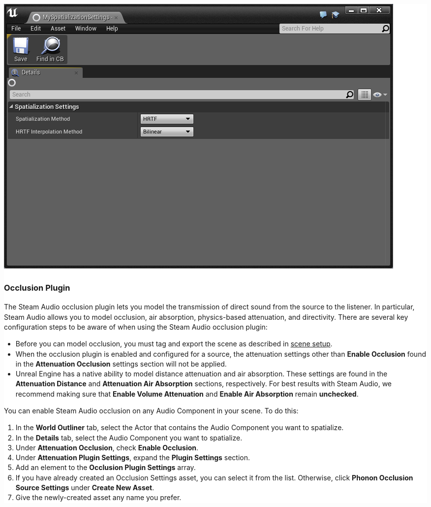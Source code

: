 ![Editing custom spatialization settings for a source.](media/04-spatialization-settings-window.png)

### Occlusion Plugin
The Steam Audio occlusion plugin lets you model the transmission of direct sound from the source to the listener. In particular, 
Steam Audio allows you to model occlusion, air absorption, physics-based attenuation, and directivity. There are several key
configuration steps to be aware of when using the Steam Audio occlusion plugin:

- Before you can model occlusion, you must tag and export the scene as described in [scene setup](#scene-setup).
- When the occlusion plugin is enabled and configured for a source, the attenuation settings other than **Enable Occlusion** 
  found in the **Attenuation Occlusion** settings section will not be applied.
- Unreal Engine has a native ability to model distance attenuation and air absorption. These settings are found in the **Attenuation Distance** and
  **Attenuation Air Absorption** sections, respectively. For best results with Steam Audio, we recommend making sure that **Enable Volume Attenuation** and
  **Enable Air Absorption** remain **unchecked**.

You can enable Steam Audio occlusion on any Audio Component in your scene. To do this:

1. In the **World Outliner** tab, select the Actor that contains the Audio Component you want to spatialize.
2. In the **Details** tab, select the Audio Component you want to spatialize.
3. Under **Attenuation Occlusion**, check **Enable Occlusion**.
4. Under **Attenuation Plugin Settings**, expand the **Plugin Settings** section.
5. Add an element to the **Occlusion Plugin Settings** array.
6. If you have already created an Occlusion Settings asset, you can select it from the list. Otherwise, click
   **Phonon Occlusion Source Settings** under **Create New Asset**.
7. Give the newly-created asset any name you prefer.
